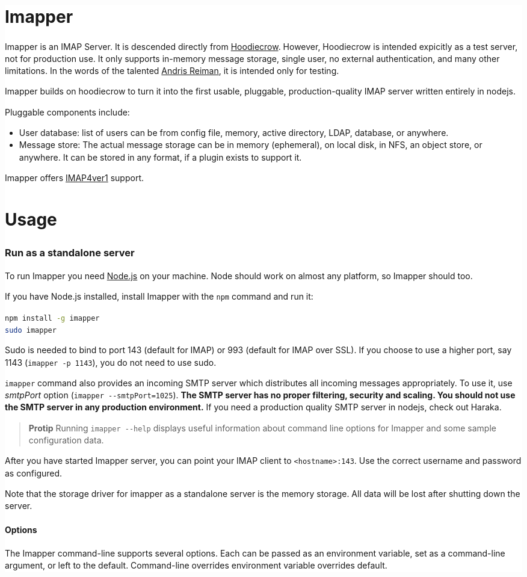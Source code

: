 # Imapper

Imapper is an IMAP Server. It is descended directly from [Hoodiecrow](https://github.com/andris9/hoodiecrow). However, Hoodiecrow is intended expicitly as a test server, not for production use. It only supports in-memory message storage, single user, no external authentication, and many other limitations. In the words of the talented [Andris Reiman](https://github.com/andris9), it is intended only for testing.

Imapper builds on hoodiecrow to turn it into the first usable, pluggable, production-quality IMAP server written entirely in nodejs.

Pluggable components include:

* User database: list of users can be from config file, memory, active directory, LDAP, database, or anywhere.
* Message store: The actual message storage can be in memory (ephemeral), on local disk, in NFS, an object store, or anywhere. It can be stored in any format, if a plugin exists to support it.


Imapper offers [IMAP4ver1](http://tools.ietf.org/html/rfc3501) support.


# Usage

### Run as a standalone server

To run Imapper you need [Node.js](http://nodejs.org/) on your machine. Node should work on almost any platform, so Imapper should too.

If you have Node.js installed, install Imapper with the `npm` command and run it:

```bash
npm install -g imapper
sudo imapper
```

Sudo is needed to bind to port 143 (default for IMAP) or 993 (default for IMAP over SSL). If you choose to use a higher port, say 1143 (`imapper -p 1143`), you do not need to use sudo.

`imapper` command also provides an incoming SMTP server which distributes all incoming messages
appropriately. To use it, use *smtpPort* option (`imapper --smtpPort=1025`). **The SMTP server has no proper filtering, security and scaling. You should not use the SMTP server in any production environment.** If you need a production quality SMTP server in nodejs, check out Haraka.

> **Protip** Running `imapper --help` displays useful information about command line options for Imapper and some sample configuration data.

After you have started Imapper server, you can point your IMAP client to `<hostname>:143`. Use the correct username and password as configured.

Note that the storage driver for imapper as a standalone server is the memory storage. All data will be lost after shutting down the server.

#### Options

The Imapper command-line supports several options. Each can be passed as an environment variable, set as a command-line argument, or left to the default. Command-line overrides environment variable overrides default.
